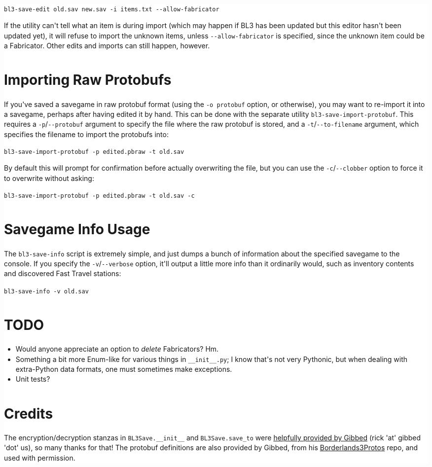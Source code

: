     bl3-save-edit old.sav new.sav -i items.txt --allow-fabricator

If the utility can't tell what an item is during import (which may
happen if BL3 has been updated but this editor hasn't been updated
yet), it will refuse to import the unknown items, unless
`--allow-fabricator` is specified, since the unknown item could be
a Fabricator.  Other edits and imports can still happen, however.

# Importing Raw Protobufs

If you've saved a savegame in raw protobuf format (using the
`-o protobuf` option, or otherwise), you may want to re-import it
into a savegame, perhaps after having edited it by hand.  This can
be done with the separate utility `bl3-save-import-protobuf`.  This
requires a `-p`/`--protobuf` argument to specify the file where
the raw protobuf is stored, and a `-t`/`--to-filename` argument,
which specifies the filename to import the protobufs into:

    bl3-save-import-protobuf -p edited.pbraw -t old.sav

By default this will prompt for confirmation before actually
overwriting the file, but you can use the `-c`/`--clobber` option
to force it to overwrite without asking:

    bl3-save-import-protobuf -p edited.pbraw -t old.sav -c

# Savegame Info Usage

The `bl3-save-info` script is extremely simple, and just dumps a bunch
of information about the specified savegame to the console.  If you
specify the `-v`/`--verbose` option, it'll output a little more info
than it ordinarily would, such as inventory contents and discovered
Fast Travel stations:

    bl3-save-info -v old.sav

# TODO

- Would anyone appreciate an option to *delete* Fabricators?  Hm.
- Something a bit more Enum-like for various things in `__init__.py`; I
  know that's not very Pythonic, but when dealing with extra-Python data
  formats, one must sometimes make exceptions.
- Unit tests?

# Credits

The encryption/decryption stanzas in `BL3Save.__init__` and `BL3Save.save_to`
were [helpfully provided by Gibbed](https://twitter.com/gibbed/status/1246863435868049410?s=19)
(rick 'at' gibbed 'dot' us), so many thanks for that!  The protobuf definitions
are also provided by Gibbed, from his
[Borderlands3Protos](https://github.com/gibbed/Borderlands3Protos) repo,
and used with permission.
